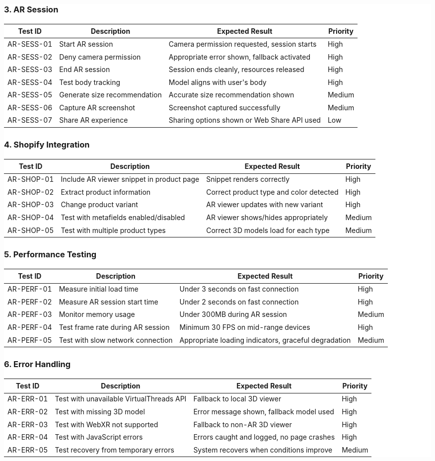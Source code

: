 ### 3. AR Session

| Test ID | Description | Expected Result | Priority |
|---------|-------------|-----------------|----------|
| AR-SESS-01 | Start AR session | Camera permission requested, session starts | High |
| AR-SESS-02 | Deny camera permission | Appropriate error shown, fallback activated | High |
| AR-SESS-03 | End AR session | Session ends cleanly, resources released | High |
| AR-SESS-04 | Test body tracking | Model aligns with user's body | High |
| AR-SESS-05 | Generate size recommendation | Accurate size recommendation shown | Medium |
| AR-SESS-06 | Capture AR screenshot | Screenshot captured successfully | Medium |
| AR-SESS-07 | Share AR experience | Sharing options shown or Web Share API used | Low |

### 4. Shopify Integration

| Test ID | Description | Expected Result | Priority |
|---------|-------------|-----------------|----------|
| AR-SHOP-01 | Include AR viewer snippet in product page | Snippet renders correctly | High |
| AR-SHOP-02 | Extract product information | Correct product type and color detected | High |
| AR-SHOP-03 | Change product variant | AR viewer updates with new variant | High |
| AR-SHOP-04 | Test with metafields enabled/disabled | AR viewer shows/hides appropriately | Medium |
| AR-SHOP-05 | Test with multiple product types | Correct 3D models load for each type | Medium |

### 5. Performance Testing

| Test ID | Description | Expected Result | Priority |
|---------|-------------|-----------------|----------|
| AR-PERF-01 | Measure initial load time | Under 3 seconds on fast connection | High |
| AR-PERF-02 | Measure AR session start time | Under 2 seconds on fast connection | High |
| AR-PERF-03 | Monitor memory usage | Under 300MB during AR session | Medium |
| AR-PERF-04 | Test frame rate during AR session | Minimum 30 FPS on mid-range devices | High |
| AR-PERF-05 | Test with slow network connection | Appropriate loading indicators, graceful degradation | Medium |

### 6. Error Handling

| Test ID | Description | Expected Result | Priority |
|---------|-------------|-----------------|----------|
| AR-ERR-01 | Test with unavailable VirtualThreads API | Fallback to local 3D viewer | High |
| AR-ERR-02 | Test with missing 3D model | Error message shown, fallback model used | High |
| AR-ERR-03 | Test with WebXR not supported | Fallback to non-AR 3D viewer | High |
| AR-ERR-04 | Test with JavaScript errors | Errors caught and logged, no page crashes | High |
| AR-ERR-05 | Test recovery from temporary errors | System recovers when conditions improve | Medium |
